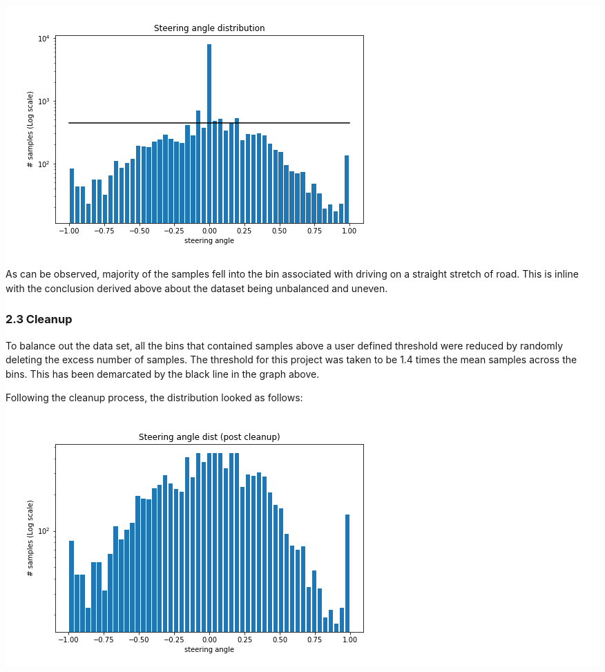 <img src="./examples/dist_steering_angle.png" alt="Steering angle distribution" />

As can be observed, majority of the samples fell into the bin associated with driving on a straight stretch of road. This is inline with the conclusion derived above about the dataset being unbalanced and uneven.

### 2.3 Cleanup
To balance out the data set, all the bins that contained samples above a user defined threshold were reduced by randomly deleting the excess number of samples. The threshold for this project was taken to be 1.4 times the mean samples across the bins. This has been demarcated by the black line in the graph above.

Following the cleanup process, the distribution looked as follows:

<img src="./examples/dist_steering_angle_cleanup.png" alt="Steering angle distribution" />
